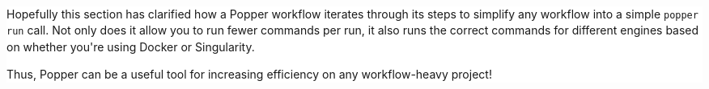 Hopefully this section has clarified how a Popper workflow iterates through its steps to simplify any workflow into a simple `popper run` call. Not only does it allow you to run fewer commands per run, it also runs the correct commands for different engines based on whether you're using Docker or Singularity.

Thus, Popper can be a useful tool for increasing efficiency on any workflow-heavy project!
